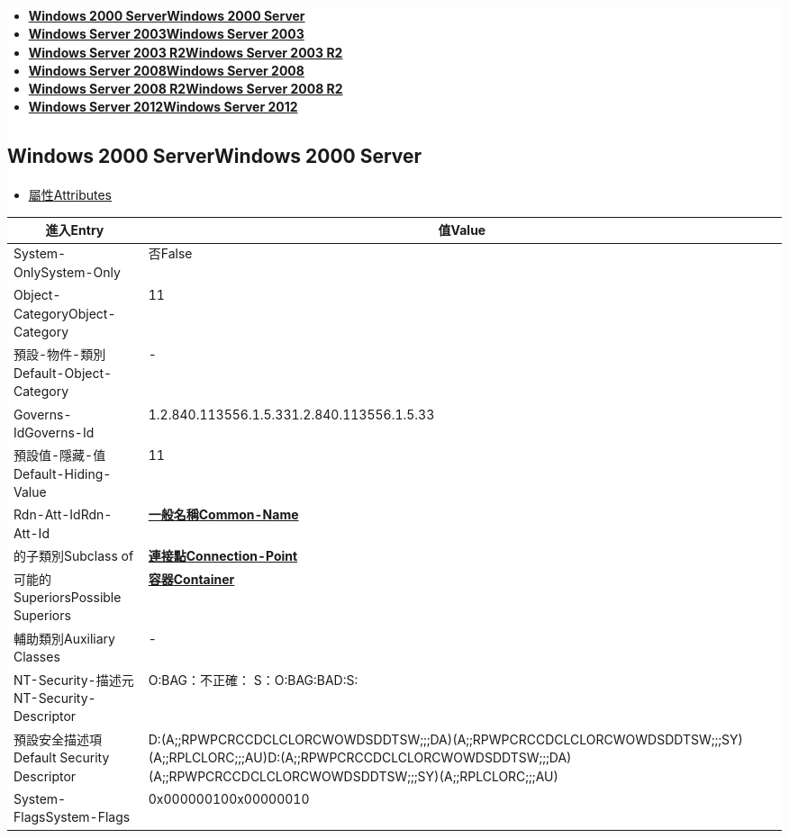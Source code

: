 -   [<span data-ttu-id="cb4a1-118">**Windows 2000 Server**</span><span class="sxs-lookup"><span data-stu-id="cb4a1-118">**Windows 2000 Server**</span></span>](#windows-2000-server)
-   [<span data-ttu-id="cb4a1-119">**Windows Server 2003**</span><span class="sxs-lookup"><span data-stu-id="cb4a1-119">**Windows Server 2003**</span></span>](#windows-server-2003)
-   [<span data-ttu-id="cb4a1-120">**Windows Server 2003 R2**</span><span class="sxs-lookup"><span data-stu-id="cb4a1-120">**Windows Server 2003 R2**</span></span>](#windows-server-2003-r2)
-   [<span data-ttu-id="cb4a1-121">**Windows Server 2008**</span><span class="sxs-lookup"><span data-stu-id="cb4a1-121">**Windows Server 2008**</span></span>](#windows-server-2008)
-   [<span data-ttu-id="cb4a1-122">**Windows Server 2008 R2**</span><span class="sxs-lookup"><span data-stu-id="cb4a1-122">**Windows Server 2008 R2**</span></span>](#windows-server-2008-r2)
-   [<span data-ttu-id="cb4a1-123">**Windows Server 2012**</span><span class="sxs-lookup"><span data-stu-id="cb4a1-123">**Windows Server 2012**</span></span>](#windows-server-2012)

## <a name="windows-2000-server"></a><span data-ttu-id="cb4a1-124">Windows 2000 Server</span><span class="sxs-lookup"><span data-stu-id="cb4a1-124">Windows 2000 Server</span></span>

-   [<span data-ttu-id="cb4a1-125">屬性</span><span class="sxs-lookup"><span data-stu-id="cb4a1-125">Attributes</span></span>](#windows-2000-server-attributes)



| <span data-ttu-id="cb4a1-126">進入</span><span class="sxs-lookup"><span data-stu-id="cb4a1-126">Entry</span></span> | <span data-ttu-id="cb4a1-127">值</span><span class="sxs-lookup"><span data-stu-id="cb4a1-127">Value</span></span> |
|-----------------------------|----------------------------------------------------------------------------------------------|
| <span data-ttu-id="cb4a1-128">System-Only</span><span class="sxs-lookup"><span data-stu-id="cb4a1-128">System-Only</span></span>                 | <span data-ttu-id="cb4a1-129">否</span><span class="sxs-lookup"><span data-stu-id="cb4a1-129">False</span></span>                                                                                        |
| <span data-ttu-id="cb4a1-130">Object-Category</span><span class="sxs-lookup"><span data-stu-id="cb4a1-130">Object-Category</span></span>             | <span data-ttu-id="cb4a1-131">1</span><span class="sxs-lookup"><span data-stu-id="cb4a1-131">1</span></span>                                                                                            |
| <span data-ttu-id="cb4a1-132">預設-物件-類別</span><span class="sxs-lookup"><span data-stu-id="cb4a1-132">Default-Object-Category</span></span>     | \-                                                                                           |
| <span data-ttu-id="cb4a1-133">Governs-Id</span><span class="sxs-lookup"><span data-stu-id="cb4a1-133">Governs-Id</span></span>                  | <span data-ttu-id="cb4a1-134">1.2.840.113556.1.5.33</span><span class="sxs-lookup"><span data-stu-id="cb4a1-134">1.2.840.113556.1.5.33</span></span>                                                                        |
| <span data-ttu-id="cb4a1-135">預設值-隱藏-值</span><span class="sxs-lookup"><span data-stu-id="cb4a1-135">Default-Hiding-Value</span></span>        | <span data-ttu-id="cb4a1-136">1</span><span class="sxs-lookup"><span data-stu-id="cb4a1-136">1</span></span>                                                                                            |
| <span data-ttu-id="cb4a1-137">Rdn-Att-Id</span><span class="sxs-lookup"><span data-stu-id="cb4a1-137">Rdn-Att-Id</span></span>                  | [<span data-ttu-id="cb4a1-138">**一般名稱**</span><span class="sxs-lookup"><span data-stu-id="cb4a1-138">**Common-Name**</span></span>](a-cn.md)<br/>                                                       |
| <span data-ttu-id="cb4a1-139">的子類別</span><span class="sxs-lookup"><span data-stu-id="cb4a1-139">Subclass of</span></span>                 | [<span data-ttu-id="cb4a1-140">**連接點**</span><span class="sxs-lookup"><span data-stu-id="cb4a1-140">**Connection-Point**</span></span>](c-connectionpoint.md)<br/>                                     |
| <span data-ttu-id="cb4a1-141">可能的 Superiors</span><span class="sxs-lookup"><span data-stu-id="cb4a1-141">Possible Superiors</span></span>          | [<span data-ttu-id="cb4a1-142">**容器**</span><span class="sxs-lookup"><span data-stu-id="cb4a1-142">**Container**</span></span>](c-container.md)                                                             |
| <span data-ttu-id="cb4a1-143">輔助類別</span><span class="sxs-lookup"><span data-stu-id="cb4a1-143">Auxiliary Classes</span></span>           | \-                                                                                           |
| <span data-ttu-id="cb4a1-144">NT-Security-描述元</span><span class="sxs-lookup"><span data-stu-id="cb4a1-144">NT-Security-Descriptor</span></span>      | <span data-ttu-id="cb4a1-145">O:BAG：不正確： S：</span><span class="sxs-lookup"><span data-stu-id="cb4a1-145">O:BAG:BAD:S:</span></span>                                                                                 |
| <span data-ttu-id="cb4a1-146">預設安全描述項</span><span class="sxs-lookup"><span data-stu-id="cb4a1-146">Default Security Descriptor</span></span> | <span data-ttu-id="cb4a1-147">D:(A;;RPWPCRCCDCLCLORCWOWDSDDTSW;;;DA)(A;;RPWPCRCCDCLCLORCWOWDSDDTSW;;;SY)(A;;RPLCLORC;;;AU)</span><span class="sxs-lookup"><span data-stu-id="cb4a1-147">D:(A;;RPWPCRCCDCLCLORCWOWDSDDTSW;;;DA)(A;;RPWPCRCCDCLCLORCWOWDSDDTSW;;;SY)(A;;RPLCLORC;;;AU)</span></span> |
| <span data-ttu-id="cb4a1-148">System-Flags</span><span class="sxs-lookup"><span data-stu-id="cb4a1-148">System-Flags</span></span>                | <span data-ttu-id="cb4a1-149">0x00000010</span><span class="sxs-lookup"><span data-stu-id="cb4a1-149">0x00000010</span></span>                                                                                   |


